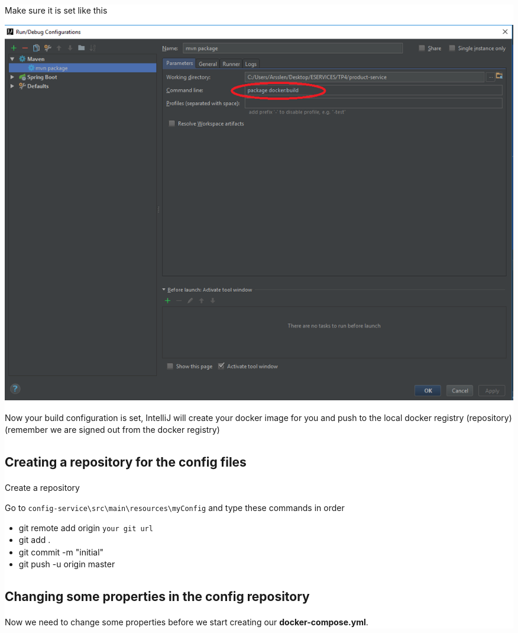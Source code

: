 Make sure it is set like this

![Create maven configuration](docs/params-mvn.png)

Now your build configuration is set, IntelliJ will create your docker image for you and push to the local docker registry (repository) (remember we are signed out from the docker registry)

## Creating a repository for the config files
Create a repository

Go to ``config-service\src\main\resources\myConfig`` and type these commands in order
- git remote add origin ``your git url``
- git add .
- git commit -m "initial"
- git push -u origin master


## Changing some properties in the config repository
Now we need to change some properties before we start creating our **docker-compose.yml**.
